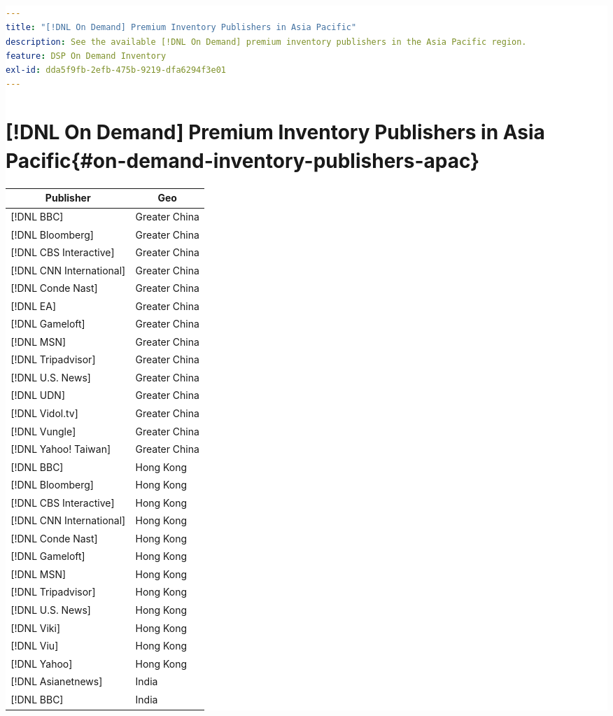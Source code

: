```yaml
---
title: "[!DNL On Demand] Premium Inventory Publishers in Asia Pacific"
description: See the available [!DNL On Demand] premium inventory publishers in the Asia Pacific region.
feature: DSP On Demand Inventory
exl-id: dda5f9fb-2efb-475b-9219-dfa6294f3e01
---
```

# [!DNL On Demand] Premium Inventory Publishers in Asia Pacific{#on-demand-inventory-publishers-apac}



| Publisher                   | Geo           |
|-----------------------------|---------------|
| [!DNL BBC]                         | Greater China |
| [!DNL Bloomberg]                   | Greater China |
| [!DNL CBS Interactive]             | Greater China |
| [!DNL CNN International]           | Greater China |
| [!DNL Conde Nast]                  | Greater China |
| [!DNL EA]                          | Greater China |
| [!DNL Gameloft]                    | Greater China |
| [!DNL MSN]                         | Greater China |
| [!DNL Tripadvisor]                 | Greater China |
| [!DNL U.S. News]                   | Greater China |
| [!DNL UDN]                         | Greater China |
| [!DNL Vidol.tv]                    | Greater China |
| [!DNL Vungle]                      | Greater China |
| [!DNL Yahoo! Taiwan]               | Greater China |
| [!DNL BBC]                         | Hong Kong     |
| [!DNL Bloomberg]                   | Hong Kong     |
| [!DNL CBS Interactive]             | Hong Kong     |
| [!DNL CNN International]           | Hong Kong     |
| [!DNL Conde Nast]                  | Hong Kong     |
| [!DNL Gameloft]                    | Hong Kong     |
| [!DNL MSN]                         | Hong Kong     |
| [!DNL Tripadvisor]                 | Hong Kong     |
| [!DNL U.S. News]                   | Hong Kong     |
| [!DNL Viki]                        | Hong Kong     |
| [!DNL Viu]                         | Hong Kong     |
| [!DNL Yahoo]                       | Hong Kong     |
| [!DNL Asianetnews]                 | India         |
| [!DNL BBC]                         | India         |
